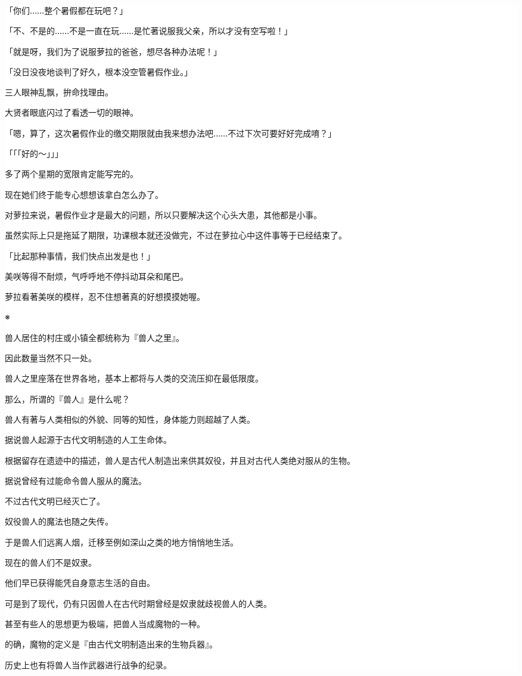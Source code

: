 「你们……整个暑假都在玩吧？」

「不、不是的……不是一直在玩……是忙著说服我父亲，所以才没有空写啦！」

「就是呀，我们为了说服萝拉的爸爸，想尽各种办法呢！」

「没日没夜地谈判了好久，根本没空管暑假作业。」

三人眼神乱飘，拚命找理由。

大贤者眼底闪过了看透一切的眼神。

「嗯，算了，这次暑假作业的缴交期限就由我来想办法吧……不过下次可要好好完成唷？」

「「「好的～」」」

多了两个星期的宽限肯定能写完的。

现在她们终于能专心想想该拿白怎么办了。

对萝拉来说，暑假作业才是最大的问题，所以只要解决这个心头大患，其他都是小事。

虽然实际上只是拖延了期限，功课根本就还没做完，不过在萝拉心中这件事等于已经结束了。

「比起那种事情，我们快点出发是也！」

美咲等得不耐烦，气呼呼地不停抖动耳朵和尾巴。

萝拉看著美咲的模样，忍不住想著真的好想摸摸她喔。

※

兽人居住的村庄或小镇全都统称为『兽人之里』。

因此数量当然不只一处。

兽人之里座落在世界各地，基本上都将与人类的交流压抑在最低限度。

那么，所谓的『兽人』是什么呢？

兽人有著与人类相似的外貌、同等的知性，身体能力则超越了人类。

据说兽人起源于古代文明制造的人工生命体。

根据留存在遗迹中的描述，兽人是古代人制造出来供其奴役，并且对古代人类绝对服从的生物。

据说曾经有过能命令兽人服从的魔法。

不过古代文明已经灭亡了。

奴役兽人的魔法也随之失传。

于是兽人们远离人烟，迁移至例如深山之类的地方悄悄地生活。

现在的兽人们不是奴隶。

他们早已获得能凭自身意志生活的自由。

可是到了现代，仍有只因兽人在古代时期曾经是奴隶就歧视兽人的人类。

甚至有些人的思想更为极端，把兽人当成魔物的一种。

的确，魔物的定义是『由古代文明制造出来的生物兵器』。

历史上也有将兽人当作武器进行战争的纪录。
